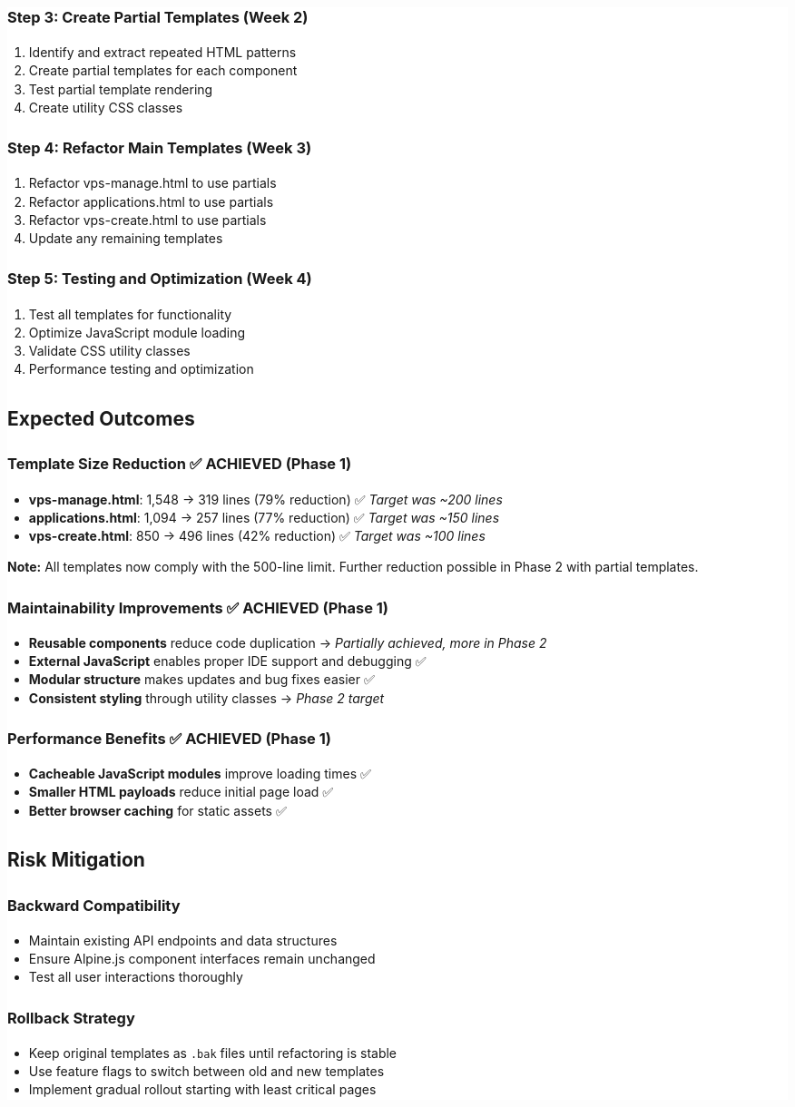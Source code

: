 ### Step 3: Create Partial Templates (Week 2)
1. Identify and extract repeated HTML patterns
2. Create partial templates for each component
3. Test partial template rendering
4. Create utility CSS classes

### Step 4: Refactor Main Templates (Week 3)
1. Refactor vps-manage.html to use partials
2. Refactor applications.html to use partials
3. Refactor vps-create.html to use partials
4. Update any remaining templates

### Step 5: Testing and Optimization (Week 4)
1. Test all templates for functionality
2. Optimize JavaScript module loading
3. Validate CSS utility classes
4. Performance testing and optimization

## Expected Outcomes

### Template Size Reduction ✅ ACHIEVED (Phase 1)
- **vps-manage.html**: 1,548 → 319 lines (79% reduction) ✅ *Target was ~200 lines*
- **applications.html**: 1,094 → 257 lines (77% reduction) ✅ *Target was ~150 lines*
- **vps-create.html**: 850 → 496 lines (42% reduction) ✅ *Target was ~100 lines*

**Note:** All templates now comply with the 500-line limit. Further reduction possible in Phase 2 with partial templates.

### Maintainability Improvements ✅ ACHIEVED (Phase 1)
- **Reusable components** reduce code duplication → *Partially achieved, more in Phase 2*
- **External JavaScript** enables proper IDE support and debugging ✅
- **Modular structure** makes updates and bug fixes easier ✅
- **Consistent styling** through utility classes → *Phase 2 target*

### Performance Benefits ✅ ACHIEVED (Phase 1)
- **Cacheable JavaScript modules** improve loading times ✅
- **Smaller HTML payloads** reduce initial page load ✅
- **Better browser caching** for static assets ✅

## Risk Mitigation

### Backward Compatibility
- Maintain existing API endpoints and data structures
- Ensure Alpine.js component interfaces remain unchanged
- Test all user interactions thoroughly

### Rollback Strategy
- Keep original templates as `.bak` files until refactoring is stable
- Use feature flags to switch between old and new templates
- Implement gradual rollout starting with least critical pages
